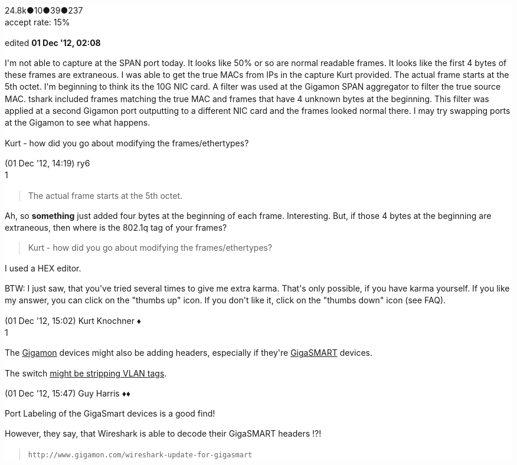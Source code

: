 <span class="score" title="24767 reputation points"><span>24.8k</span></span><span title="10 badges"><span class="badge1">●</span><span class="badgecount">10</span></span><span title="39 badges"><span class="silver">●</span><span class="badgecount">39</span></span><span title="237 badges"><span class="bronze">●</span><span class="badgecount">237</span></span><br />
<span class="accept_rate" title="Rate of the user&#39;s accepted answers">accept rate:</span> <span title="Kurt Knochner has 344 accepted answers">15%</span> </br></p></div><div class="post-update-info post-update-info-edited"><p><span> edited <strong>01 Dec '12, 02:08</strong> </span></p></div></div><div id="comments-container-16477" class="comments-container"><span id="16481"></span><div id="comment-16481" class="comment"><div id="post-16481-score" class="comment-score"></div><div class="comment-text"><p>I'm not able to capture at the SPAN port today. It looks like 50% or so are normal readable frames. It looks like the first 4 bytes of these frames are extraneous. I was able to get the true MACs from IPs in the capture Kurt provided. The actual frame starts at the 5th octet. I'm beginning to think its the 10G NIC card. A filter was used at the Gigamon SPAN aggregator to filter the true source MAC. tshark included frames matching the true MAC and frames that have 4 unknown bytes at the beginning. This filter was applied at a second Gigamon port outputting to a different NIC card and the frames looked normal there. I may try swapping ports at the Gigamon to see what happens.<br />
</p><p>Kurt - how did you go about modifying the frames/ethertypes?<br />
</p></div><div id="comment-16481-info" class="comment-info"><span class="comment-age">(01 Dec '12, 14:19)</span> <span class="comment-user userinfo">ry6</span></div></div><span id="16482"></span><div id="comment-16482" class="comment"><div id="post-16482-score" class="comment-score">1</div><div class="comment-text"><blockquote><p>The actual frame starts at the 5th octet.</p></blockquote><p>Ah, so <strong>something</strong> just added four bytes at the beginning of each frame. Interesting. But, if those 4 bytes at the beginning are extraneous, then where is the 802.1q tag of your frames?</p><blockquote><p>Kurt - how did you go about modifying the frames/ethertypes?</p></blockquote><p>I used a HEX editor.</p><p>BTW: I just saw, that you've tried several times to give me extra karma. That's only possible, if you have karma yourself. If you like my answer, you can click on the "thumbs up" icon. If you don't like it, click on the "thumbs down" icon (see FAQ).</p></div><div id="comment-16482-info" class="comment-info"><span class="comment-age">(01 Dec '12, 15:02)</span> <span class="comment-user userinfo">Kurt Knochner ♦</span></div></div><span id="16483"></span><div id="comment-16483" class="comment"><div id="post-16483-score" class="comment-score">1</div><div class="comment-text"><p>The <a href="http://www.gigamon.com">Gigamon</a> devices might also be adding headers, especially if they're <a href="http://www.gigamon.com/gigasmart-line-rate-packet-modification-technology">GigaSMART</a> devices.</p><p>The switch <a href="http://www.gigamon.com/vlan-filters">might be stripping VLAN tags</a>.</p></div><div id="comment-16483-info" class="comment-info"><span class="comment-age">(01 Dec '12, 15:47)</span> <span class="comment-user userinfo">Guy Harris ♦♦</span></div></div><span id="16484"></span><div id="comment-16484" class="comment"><div id="post-16484-score" class="comment-score"></div><div class="comment-text"><p>Port Labeling of the GigaSmart devices is a good find!</p><p>However, they say, that Wireshark is able to decode their GigaSMART headers !?!</p><blockquote><p><code>http://www.gigamon.com/wireshark-update-for-gigasmart</code><br />